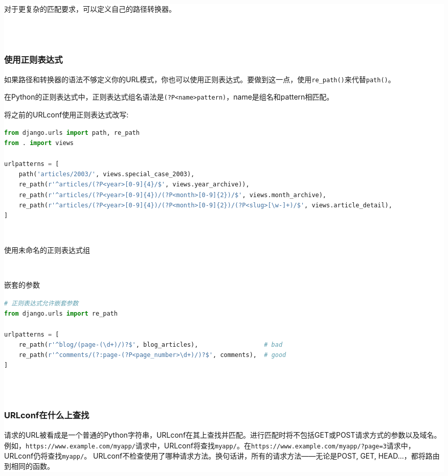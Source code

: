 对于更复杂的匹配要求，可以定义自己的路径转换器。



<br/>
<br/>


### 使用正则表达式

如果路径和转换器的语法不够定义你的URL模式，你也可以使用正则表达式。要做到这一点，使用`re_path()`来代替`path()`。

在Python的正则表达式中，正则表达式组名语法是`(?P<name>pattern)`，name是组名和pattern相匹配。

将之前的URLconf使用正则表达式改写:

```py
from django.urls import path, re_path
from . import views

urlpatterns = [
    path('articles/2003/', views.special_case_2003),
    re_path(r'^articles/(?P<year>[0-9]{4}/$', views.year_archive)),
    re_path(r'^articles/(?P<year>[0-9]{4})/(?P<month>[0-9]{2})/$', views.month_archive),
    re_path(r'^articles/(?P<year>[0-9]{4})/(?P<month>[0-9]{2})/(?P<slug>[\w-]+)/$', views.article_detail),
]
```

<br>

使用未命名的正则表达式组

<br>

嵌套的参数

```py
# 正则表达式允许嵌套参数
from django.urls import re_path

urlpatterns = [
    re_path(r'^blog/(page-(\d+)/)?$', blog_articles),                  # bad
    re_path(r'^comments/(?:page-(?P<page_number>\d+)/)?$', comments),  # good
]
```


<br/>
<br/>


### URLconf在什么上查找

请求的URL被看成是一个普通的Python字符串，URLconf在其上查找并匹配。进行匹配时将不包括GET或POST请求方式的参数以及域名。
例如，`https://www.example.com/myapp/`请求中，URLconf将查找`myapp/`。在`https://www.example.com/myapp/?page=3`请求中，URLconf仍将查找`myapp/`。
URLconf不检查使用了哪种请求方法。换句话讲，所有的请求方法——无论是POST, GET, HEAD...，都将路由到相同的函数。
